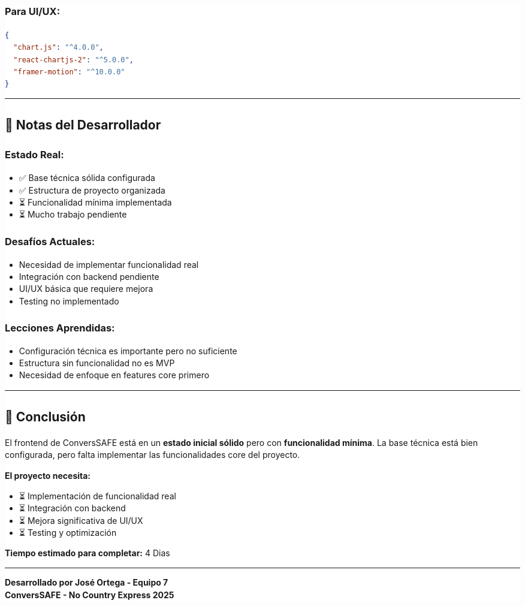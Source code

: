 ### **Para UI/UX:**
```json
{
  "chart.js": "^4.0.0",
  "react-chartjs-2": "^5.0.0",
  "framer-motion": "^10.0.0"
}
```

---

## 📝 Notas del Desarrollador

### **Estado Real:**
- ✅ Base técnica sólida configurada
- ✅ Estructura de proyecto organizada
- ⏳ Funcionalidad mínima implementada
- ⏳ Mucho trabajo pendiente

### **Desafíos Actuales:**
- Necesidad de implementar funcionalidad real
- Integración con backend pendiente
- UI/UX básica que requiere mejora
- Testing no implementado

### **Lecciones Aprendidas:**
- Configuración técnica es importante pero no suficiente
- Estructura sin funcionalidad no es MVP
- Necesidad de enfoque en features core primero

---

## 🎉 Conclusión

El frontend de ConversSAFE está en un **estado inicial sólido** pero con **funcionalidad mínima**. La base técnica está bien configurada, pero falta implementar las funcionalidades core del proyecto.

**El proyecto necesita:**
- ⏳ Implementación de funcionalidad real
- ⏳ Integración con backend
- ⏳ Mejora significativa de UI/UX
- ⏳ Testing y optimización

**Tiempo estimado para completar:** 4 Dias

---

**Desarrollado por José Ortega - Equipo 7**  
**ConversSAFE - No Country Express 2025** 